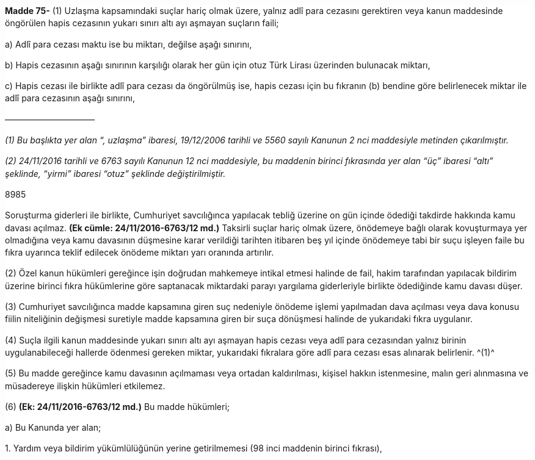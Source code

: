 **Madde 75-** (1) Uzlaşma kapsamındaki suçlar hariç olmak üzere, yalnız
adlî para cezasını gerektiren veya kanun maddesinde öngörülen hapis
cezasının yukarı sınırı altı ayı aşmayan suçların faili;

a\) Adlî para cezası maktu ise bu miktarı, değilse aşağı sınırını,

b\) Hapis cezasının aşağı sınırının karşılığı olarak her gün için otuz
Türk Lirası üzerinden bulunacak miktarı,

c\) Hapis cezası ile birlikte adlî para cezası da öngörülmüş ise, hapis
cezası için bu fıkranın (b) bendine göre belirlenecek miktar ile adlî
para cezasının aşağı sınırını,

–––––––––––––––––––––

*(1) Bu başlıkta yer alan “, uzlaşma” ibaresi, 19/12/2006 tarihli ve
5560 sayılı Kanunun 2 nci maddesiyle metinden çıkarılmıştır.*

*(2) 24/11/2016 tarihli ve 6763 sayılı Kanunun 12 nci maddesiyle, bu
maddenin birinci fıkrasında yer alan “üç” ibaresi “altı” şeklinde,
“yirmi” ibaresi “otuz” şeklinde değiştirilmiştir.*

8985

Soruşturma giderleri ile birlikte, Cumhuriyet savcılığınca yapılacak
tebliğ üzerine on gün içinde ödediği takdirde hakkında kamu davası
açılmaz. **(Ek cümle: 24/11/2016-6763/12 md.)** Taksirli suçlar hariç
olmak üzere, önödemeye bağlı olarak kovuşturmaya yer olmadığına veya
kamu davasının düşmesine karar verildiği tarihten itibaren beş yıl
içinde önödemeye tabi bir suçu işleyen faile bu fıkra uyarınca teklif
edilecek önödeme miktarı yarı oranında artırılır.

\(2) Özel kanun hükümleri gereğince işin doğrudan mahkemeye intikal
etmesi halinde de fail, hakim tarafından yapılacak bildirim üzerine
birinci fıkra hükümlerine göre saptanacak miktardaki parayı yargılama
giderleriyle birlikte ödediğinde kamu davası düşer.

\(3) Cumhuriyet savcılığınca madde kapsamına giren suç nedeniyle önödeme
işlemi yapılmadan dava açılması veya dava konusu fiilin niteliğinin
değişmesi suretiyle madde kapsamına giren bir suça dönüşmesi halinde de
yukarıdaki fıkra uygulanır.

\(4) Suçla ilgili kanun maddesinde yukarı sınırı altı ayı aşmayan hapis
cezası veya adlî para cezasından yalnız birinin uygulanabileceği
hallerde ödenmesi gereken miktar, yukarıdaki fıkralara göre adlî para
cezası esas alınarak belirlenir. ^(1)^

\(5) Bu madde gereğince kamu davasının açılmaması veya ortadan
kaldırılması, kişisel hakkın istenmesine, malın geri alınmasına ve
müsadereye ilişkin hükümleri etkilemez.

\(6) **(Ek: 24/11/2016-6763/12 md.)** Bu madde hükümleri;

a\) Bu Kanunda yer alan;

1\. Yardım veya bildirim yükümlülüğünün yerine getirilmemesi (98 inci
maddenin birinci fıkrası),
